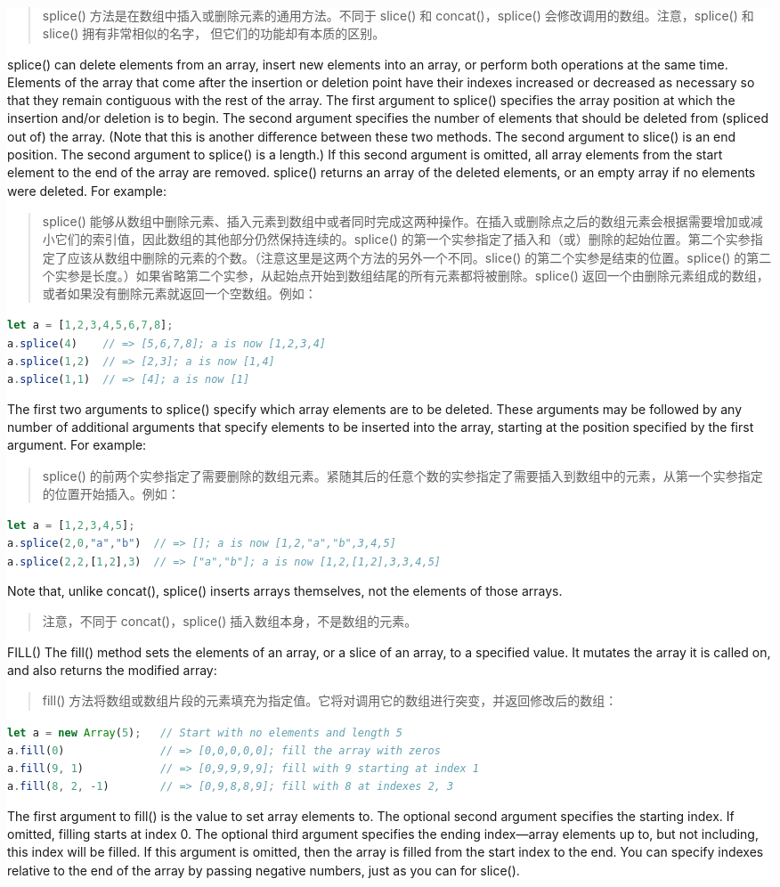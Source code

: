 > splice() 方法是在数组中插入或删除元素的通用方法。不同于 slice() 和 concat()，splice() 会修改调用的数组。注意，splice() 和 slice() 拥有非常相似的名字， 但它们的功能却有本质的区别。

splice() can delete elements from an array, insert new elements into an array, or perform both operations at the same time. Elements of the array that come after the insertion or deletion point have their indexes increased or decreased as necessary so that they remain contiguous with the rest of the array. The first argument to splice() specifies the array position at which the insertion and/or deletion is to begin. The second argument specifies the number of elements that should be deleted from (spliced out of) the array. (Note that this is another difference between these two methods. The second argument to slice() is an end position. The second argument to splice() is a length.) If this second argument is omitted, all array elements from the start element to the end of the array are removed. splice() returns an array of the deleted elements, or an empty array if no elements were deleted. For example:

> splice() 能够从数组中删除元素、插入元素到数组中或者同时完成这两种操作。在插入或删除点之后的数组元素会根据需要增加或减小它们的索引值，因此数组的其他部分仍然保持连续的。splice() 的第一个实参指定了插入和（或）删除的起始位置。第二个实参指定了应该从数组中删除的元素的个数。（注意这里是这两个方法的另外一个不同。slice() 的第二个实参是结束的位置。splice() 的第二个实参是长度。）如果省略第二个实参，从起始点开始到数组结尾的所有元素都将被删除。splice() 返回一个由删除元素组成的数组，或者如果没有删除元素就返回一个空数组。例如：

```js
let a = [1,2,3,4,5,6,7,8];
a.splice(4)    // => [5,6,7,8]; a is now [1,2,3,4]
a.splice(1,2)  // => [2,3]; a is now [1,4]
a.splice(1,1)  // => [4]; a is now [1]
```
The first two arguments to splice() specify which array elements are to be deleted. These arguments may be followed by any number of additional arguments that specify elements to be inserted into the array, starting at the position specified by the first argument. For example:

> splice() 的前两个实参指定了需要删除的数组元素。紧随其后的任意个数的实参指定了需要插入到数组中的元素，从第一个实参指定的位置开始插入。例如：

```js
let a = [1,2,3,4,5];
a.splice(2,0,"a","b")  // => []; a is now [1,2,"a","b",3,4,5]
a.splice(2,2,[1,2],3)  // => ["a","b"]; a is now [1,2,[1,2],3,3,4,5]
```
Note that, unlike concat(), splice() inserts arrays themselves, not the elements of those arrays.

> 注意，不同于 concat()，splice() 插入数组本身，不是数组的元素。

FILL()
The fill() method sets the elements of an array, or a slice of an array, to a specified value. It mutates the array it is called on, and also returns the modified array:

> fill() 方法将数组或数组片段的元素填充为指定值。它将对调用它的数组进行突变，并返回修改后的数组：

```js
let a = new Array(5);   // Start with no elements and length 5
a.fill(0)               // => [0,0,0,0,0]; fill the array with zeros
a.fill(9, 1)            // => [0,9,9,9,9]; fill with 9 starting at index 1
a.fill(8, 2, -1)        // => [0,9,8,8,9]; fill with 8 at indexes 2, 3
```
The first argument to fill() is the value to set array elements to. The optional second argument specifies the starting index. If omitted, filling starts at index 0. The optional third argument specifies the ending index—array elements up to, but not including, this index will be filled. If this argument is omitted, then the array is filled from the start index to the end. You can specify indexes relative to the end of the array by passing negative numbers, just as you can for slice().
